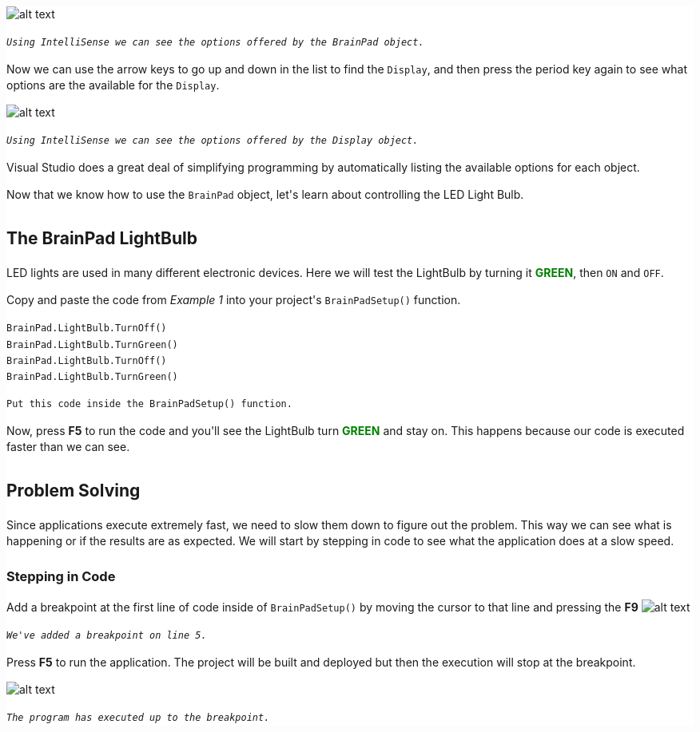 ![alt text](images/introduction/Figure5.png)

_`Using IntelliSense we can see the options offered by the BrainPad object.`_

Now we can use the arrow keys to go up and down in the list to find the `Display`, and then press the period key again to see what options are the available for the `Display`.

![alt text](images/introduction/Figure6.png)

_`Using IntelliSense we can see the options offered by the Display object.`_

Visual Studio does a great deal of simplifying programming by automatically listing the available options for each object.

Now that we know how to use the `BrainPad`  object, let's learn about controlling the LED Light Bulb.

## The BrainPad LightBulb

LED lights are used in many different electronic devices. Here we will test the LightBulb by turning it **<span style="color:green">GREEN</span>**, then `ON` and `OFF`. 

Copy and paste the code from _Example 1_ into your project's `BrainPadSetup()` function.

```
BrainPad.LightBulb.TurnOff()
BrainPad.LightBulb.TurnGreen()
BrainPad.LightBulb.TurnOff()
BrainPad.LightBulb.TurnGreen()
```

`Put this code inside the BrainPadSetup() function.`

Now, press **F5** to run the code and you'll see the LightBulb turn **<span style="color:green">GREEN</span>** and stay on. This happens because our code is executed faster than we can see.

## Problem Solving
Since applications execute extremely fast, we need to slow them down to figure out the problem. This way we can see what is happening or if the results are as expected. We will start by stepping in code to see what the application does at a slow speed.

### Stepping in Code

Add a breakpoint at the first line of code inside of `BrainPadSetup()` by moving the cursor to that line and pressing the **F9** 
![alt text](images/introduction/Figure7.jpg)

_`We've added a breakpoint on line 5.`_

Press **F5** to run the application. The project will be built and deployed but then the execution will stop at the breakpoint.

![alt text](images/introduction/Figure8.jpg)

_`The program has executed up to the breakpoint.`_
